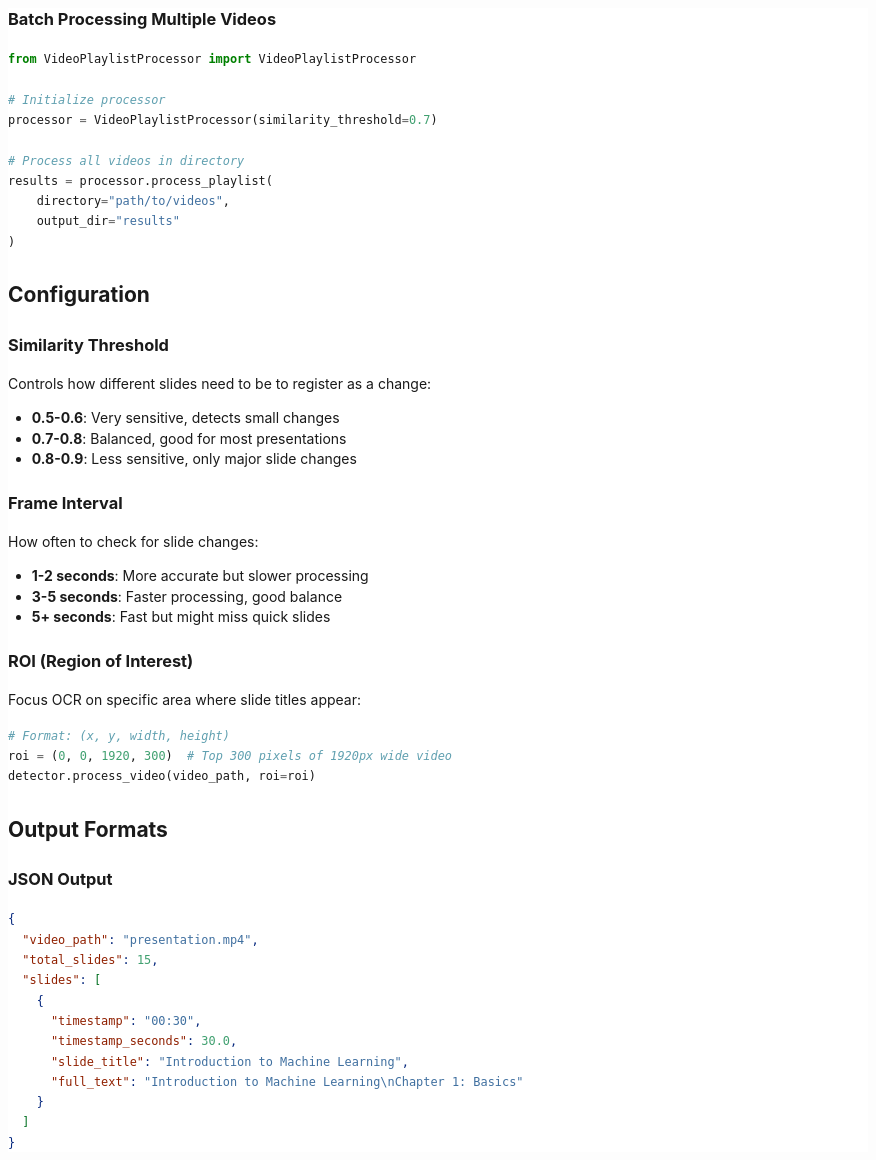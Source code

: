 ### Batch Processing Multiple Videos
```python
from VideoPlaylistProcessor import VideoPlaylistProcessor

# Initialize processor
processor = VideoPlaylistProcessor(similarity_threshold=0.7)

# Process all videos in directory
results = processor.process_playlist(
    directory="path/to/videos",
    output_dir="results"
)
```

## Configuration

### Similarity Threshold
Controls how different slides need to be to register as a change:
- **0.5-0.6**: Very sensitive, detects small changes
- **0.7-0.8**: Balanced, good for most presentations  
- **0.8-0.9**: Less sensitive, only major slide changes

### Frame Interval
How often to check for slide changes:
- **1-2 seconds**: More accurate but slower processing
- **3-5 seconds**: Faster processing, good balance
- **5+ seconds**: Fast but might miss quick slides

### ROI (Region of Interest)
Focus OCR on specific area where slide titles appear:
```python
# Format: (x, y, width, height)
roi = (0, 0, 1920, 300)  # Top 300 pixels of 1920px wide video
detector.process_video(video_path, roi=roi)
```

## Output Formats

### JSON Output
```json
{
  "video_path": "presentation.mp4",
  "total_slides": 15,
  "slides": [
    {
      "timestamp": "00:30",
      "timestamp_seconds": 30.0,
      "slide_title": "Introduction to Machine Learning",
      "full_text": "Introduction to Machine Learning\nChapter 1: Basics"
    }
  ]
}
```

